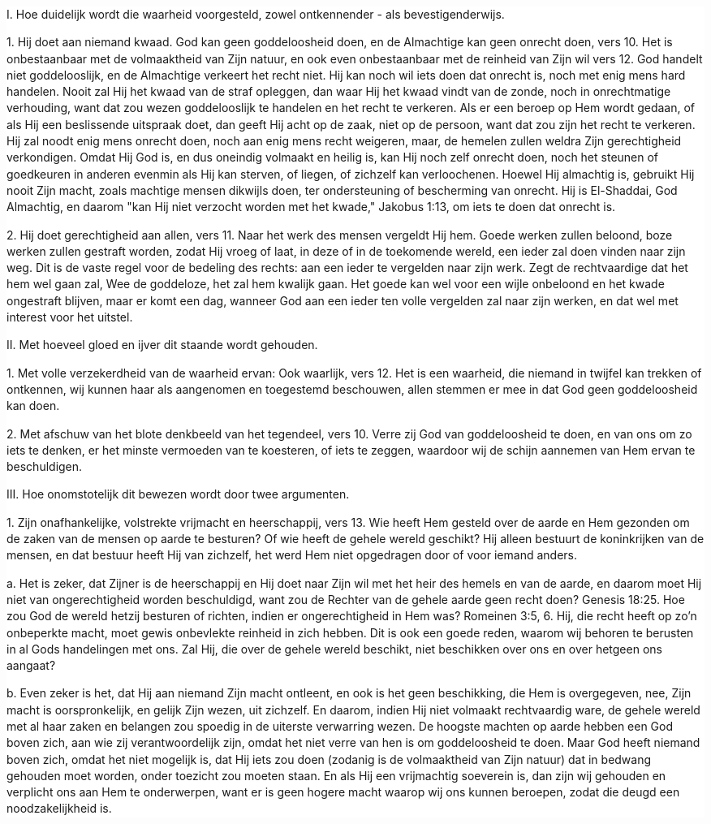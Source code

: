 I. Hoe duidelijk wordt die waarheid voorgesteld, zowel ontkennender - als bevestigenderwijs.

1\. Hij doet aan niemand kwaad. God kan geen goddeloosheid doen, en de Almachtige kan geen onrecht doen, vers 10. Het is onbestaanbaar met de volmaaktheid van Zijn natuur, en ook even onbestaanbaar met de reinheid van Zijn wil vers 12. God handelt niet goddelooslijk, en de Almachtige verkeert het recht niet. Hij kan noch wil iets doen dat onrecht is, noch met enig mens hard handelen. Nooit zal Hij het kwaad van de straf opleggen, dan waar Hij het kwaad vindt van de zonde, noch in onrechtmatige verhouding, want dat zou wezen goddelooslijk te handelen en het recht te verkeren. Als er een beroep op Hem wordt gedaan, of als Hij een beslissende uitspraak doet, dan geeft Hij acht op de zaak, niet op de persoon, want dat zou zijn het recht te verkeren. Hij zal noodt enig mens onrecht doen, noch aan enig mens recht weigeren, maar, de hemelen zullen weldra Zijn gerechtigheid verkondigen. Omdat Hij God is, en dus oneindig volmaakt en heilig is, kan Hij noch zelf onrecht doen, noch het steunen of goedkeuren in anderen evenmin als Hij kan sterven, of liegen, of zichzelf kan verloochenen. Hoewel Hij almachtig is, gebruikt Hij nooit Zijn macht, zoals machtige mensen dikwijls doen, ter ondersteuning of bescherming van onrecht. Hij is El-Shaddai, God Almachtig, en daarom "kan Hij niet verzocht worden met het kwade," Jakobus 1:13, om iets te doen dat onrecht is.

2\. Hij doet gerechtigheid aan allen, vers 11. Naar het werk des mensen vergeldt Hij hem. Goede werken zullen beloond, boze werken zullen gestraft worden, zodat Hij vroeg of laat, in deze of in de toekomende wereld, een ieder zal doen vinden naar zijn weg. Dit is de vaste regel voor de bedeling des rechts: aan een ieder te vergelden naar zijn werk. Zegt de rechtvaardige dat het hem wel gaan zal, Wee de goddeloze, het zal hem kwalijk gaan. Het goede kan wel voor een wijle onbeloond en het kwade ongestraft blijven, maar er komt een dag, wanneer God aan een ieder ten volle vergelden zal naar zijn werken, en dat wel met interest voor het uitstel.

II. Met hoeveel gloed en ijver dit staande wordt gehouden.

1\. Met volle verzekerdheid van de waarheid ervan: Ook waarlijk, vers 12. Het is een waarheid, die niemand in twijfel kan trekken of ontkennen, wij kunnen haar als aangenomen en toegestemd beschouwen, allen stemmen er mee in dat God geen goddeloosheid kan doen.

2\. Met afschuw van het blote denkbeeld van het tegendeel, vers 10. Verre zij God van goddeloosheid te doen, en van ons om zo iets te denken, er het minste vermoeden van te koesteren, of iets te zeggen, waardoor wij de schijn aannemen van Hem ervan te beschuldigen.

III. Hoe onomstotelijk dit bewezen wordt door twee argumenten.

1\. Zijn onafhankelijke, volstrekte vrijmacht en heerschappij, vers 13. Wie heeft Hem gesteld over de aarde en Hem gezonden om de zaken van de mensen op aarde te besturen? Of wie heeft de gehele wereld geschikt? Hij alleen bestuurt de koninkrijken van de mensen, en dat bestuur heeft Hij van zichzelf, het werd Hem niet opgedragen door of voor iemand anders.

a. Het is zeker, dat Zijner is de heerschappij en Hij doet naar Zijn wil met het heir des hemels en van de aarde, en daarom moet Hij niet van ongerechtigheid worden beschuldigd, want zou de Rechter van de gehele aarde geen recht doen? Genesis 18:25. Hoe zou God de wereld hetzij besturen of richten, indien er ongerechtigheid in Hem was? Romeinen 3:5, 6. Hij, die recht heeft op zo’n onbeperkte macht, moet gewis onbevlekte reinheid in zich hebben. Dit is ook een goede reden, waarom wij behoren te berusten in al Gods handelingen met ons. Zal Hij, die over de gehele wereld beschikt, niet beschikken over ons en over hetgeen ons aangaat? 

b. Even zeker is het, dat Hij aan niemand Zijn macht ontleent, en ook is het geen beschikking, die Hem is overgegeven, nee, Zijn macht is oorspronkelijk, en gelijk Zijn wezen, uit zichzelf. En daarom, indien Hij niet volmaakt rechtvaardig ware, de gehele wereld met al haar zaken en belangen zou spoedig in de uiterste verwarring wezen. De hoogste machten op aarde hebben een God boven zich, aan wie zij verantwoordelijk zijn, omdat het niet verre van hen is om goddeloosheid te doen. Maar God heeft niemand boven zich, omdat het niet mogelijk is, dat Hij iets zou doen (zodanig is de volmaaktheid van Zijn natuur) dat in bedwang gehouden moet worden, onder toezicht zou moeten staan. En als Hij een vrijmachtig soeverein is, dan zijn wij gehouden en verplicht ons aan Hem te onderwerpen, want er is geen hogere macht waarop wij ons kunnen beroepen, zodat die deugd een noodzakelijkheid is.
